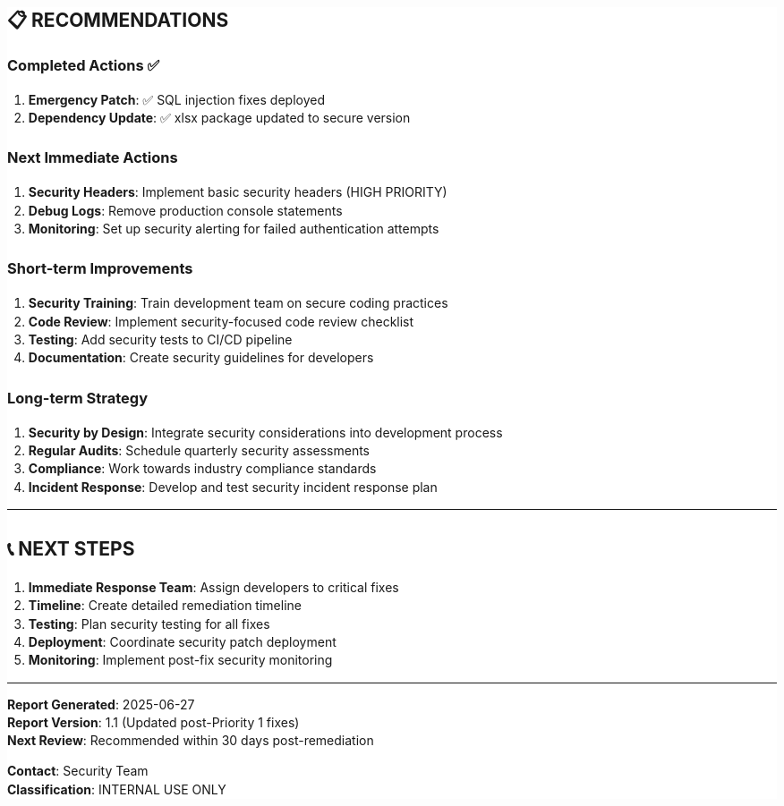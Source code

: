 
## 📋 **RECOMMENDATIONS**

### **Completed Actions** ✅
1. **Emergency Patch**: ✅ SQL injection fixes deployed
2. **Dependency Update**: ✅ xlsx package updated to secure version

### **Next Immediate Actions**
1. **Security Headers**: Implement basic security headers (HIGH PRIORITY)
2. **Debug Logs**: Remove production console statements
3. **Monitoring**: Set up security alerting for failed authentication attempts

### **Short-term Improvements**
1. **Security Training**: Train development team on secure coding practices
2. **Code Review**: Implement security-focused code review checklist
3. **Testing**: Add security tests to CI/CD pipeline
4. **Documentation**: Create security guidelines for developers

### **Long-term Strategy**
1. **Security by Design**: Integrate security considerations into development process
2. **Regular Audits**: Schedule quarterly security assessments
3. **Compliance**: Work towards industry compliance standards
4. **Incident Response**: Develop and test security incident response plan

---

## 📞 **NEXT STEPS**

1. **Immediate Response Team**: Assign developers to critical fixes
2. **Timeline**: Create detailed remediation timeline
3. **Testing**: Plan security testing for all fixes
4. **Deployment**: Coordinate security patch deployment
5. **Monitoring**: Implement post-fix security monitoring

---

**Report Generated**: 2025-06-27  
**Report Version**: 1.1 (Updated post-Priority 1 fixes)  
**Next Review**: Recommended within 30 days post-remediation  

**Contact**: Security Team  
**Classification**: INTERNAL USE ONLY